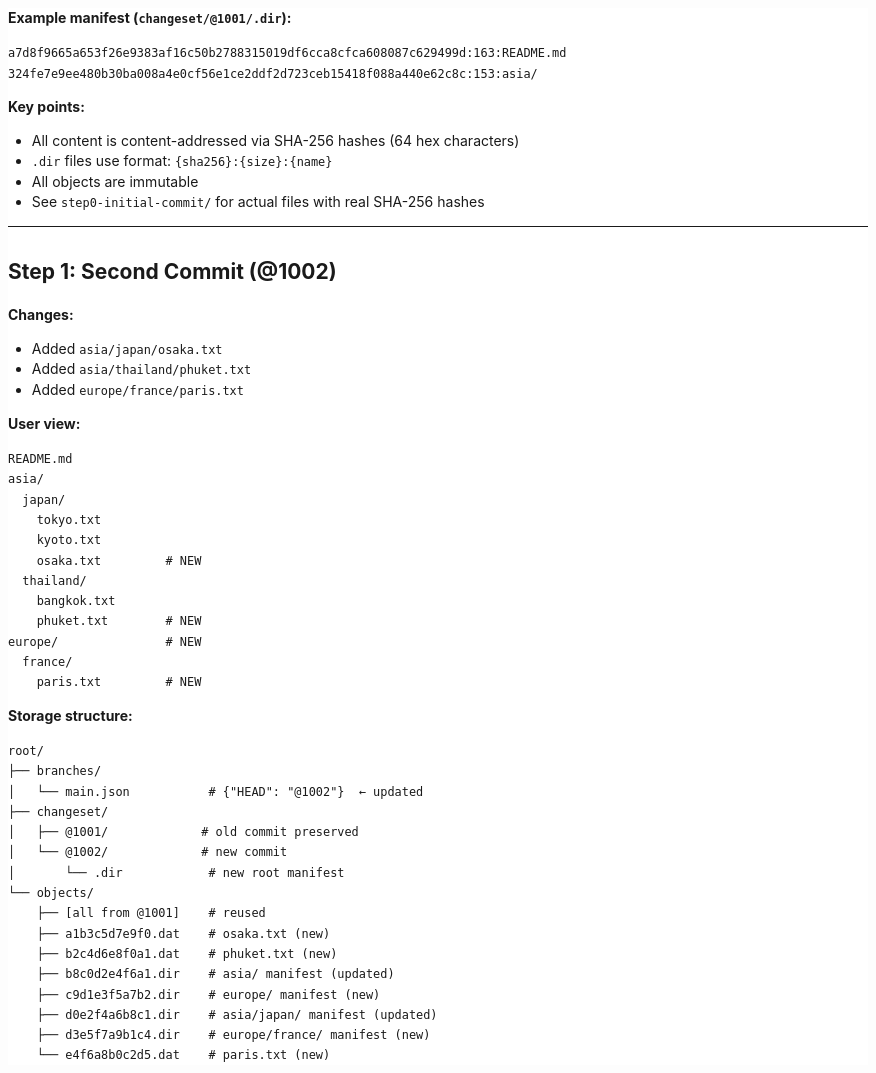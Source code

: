 **Example manifest (`changeset/@1001/.dir`):**
```
a7d8f9665a653f26e9383af16c50b2788315019df6cca8cfca608087c629499d:163:README.md
324fe7e9ee480b30ba008a4e0cf56e1ce2ddf2d723ceb15418f088a440e62c8c:153:asia/
```

**Key points:**
- All content is content-addressed via SHA-256 hashes (64 hex characters)
- `.dir` files use format: `{sha256}:{size}:{name}`
- All objects are immutable
- See `step0-initial-commit/` for actual files with real SHA-256 hashes

---

## Step 1: Second Commit (@1002)

**Changes:**
- Added `asia/japan/osaka.txt`
- Added `asia/thailand/phuket.txt`
- Added `europe/france/paris.txt`

**User view:**
```
README.md
asia/
  japan/
    tokyo.txt
    kyoto.txt
    osaka.txt         # NEW
  thailand/
    bangkok.txt
    phuket.txt        # NEW
europe/               # NEW
  france/
    paris.txt         # NEW
```

**Storage structure:**
```
root/
├── branches/
│   └── main.json           # {"HEAD": "@1002"}  ← updated
├── changeset/
│   ├── @1001/             # old commit preserved
│   └── @1002/             # new commit
│       └── .dir            # new root manifest
└── objects/
    ├── [all from @1001]    # reused
    ├── a1b3c5d7e9f0.dat    # osaka.txt (new)
    ├── b2c4d6e8f0a1.dat    # phuket.txt (new)
    ├── b8c0d2e4f6a1.dir    # asia/ manifest (updated)
    ├── c9d1e3f5a7b2.dir    # europe/ manifest (new)
    ├── d0e2f4a6b8c1.dir    # asia/japan/ manifest (updated)
    ├── d3e5f7a9b1c4.dir    # europe/france/ manifest (new)
    └── e4f6a8b0c2d5.dat    # paris.txt (new)
```

